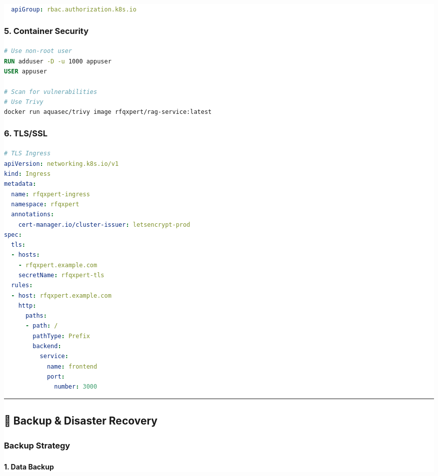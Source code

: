 ```yaml
  apiGroup: rbac.authorization.k8s.io
```

### 5. Container Security

```dockerfile
# Use non-root user
RUN adduser -D -u 1000 appuser
USER appuser

# Scan for vulnerabilities
# Use Trivy
docker run aquasec/trivy image rfqxpert/rag-service:latest
```

### 6. TLS/SSL

```yaml
# TLS Ingress
apiVersion: networking.k8s.io/v1
kind: Ingress
metadata:
  name: rfqxpert-ingress
  namespace: rfqxpert
  annotations:
    cert-manager.io/cluster-issuer: letsencrypt-prod
spec:
  tls:
  - hosts:
    - rfqxpert.example.com
    secretName: rfqxpert-tls
  rules:
  - host: rfqxpert.example.com
    http:
      paths:
      - path: /
        pathType: Prefix
        backend:
          service:
            name: frontend
            port:
              number: 3000
```

---

## 💾 Backup & Disaster Recovery

### Backup Strategy

#### 1. Data Backup
